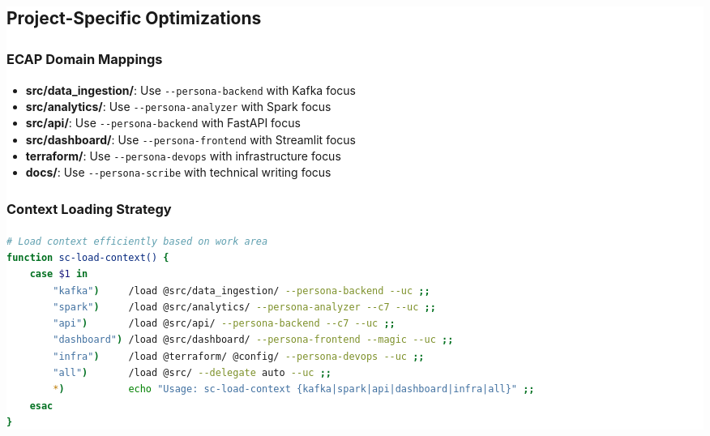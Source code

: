 ## Project-Specific Optimizations

### ECAP Domain Mappings
- **src/data_ingestion/**: Use `--persona-backend` with Kafka focus
- **src/analytics/**: Use `--persona-analyzer` with Spark focus
- **src/api/**: Use `--persona-backend` with FastAPI focus
- **src/dashboard/**: Use `--persona-frontend` with Streamlit focus
- **terraform/**: Use `--persona-devops` with infrastructure focus
- **docs/**: Use `--persona-scribe` with technical writing focus

### Context Loading Strategy
```bash
# Load context efficiently based on work area
function sc-load-context() {
    case $1 in
        "kafka")     /load @src/data_ingestion/ --persona-backend --uc ;;
        "spark")     /load @src/analytics/ --persona-analyzer --c7 --uc ;;
        "api")       /load @src/api/ --persona-backend --c7 --uc ;;
        "dashboard") /load @src/dashboard/ --persona-frontend --magic --uc ;;
        "infra")     /load @terraform/ @config/ --persona-devops --uc ;;
        "all")       /load @src/ --delegate auto --uc ;;
        *)           echo "Usage: sc-load-context {kafka|spark|api|dashboard|infra|all}" ;;
    esac
}
```
